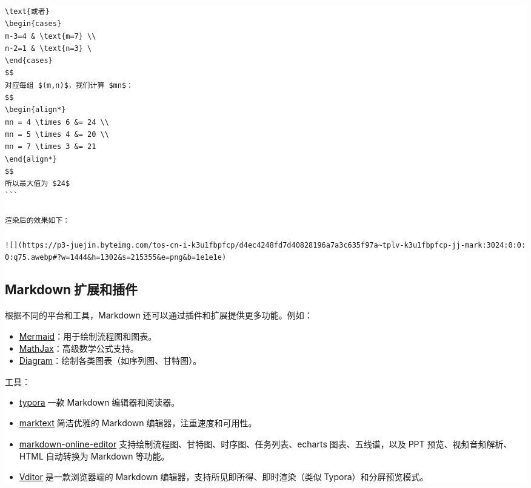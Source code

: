     \text{或者}
    \begin{cases}
    m-3=4 & \text{m=7} \\
    n-2=1 & \text{n=3} \
    \end{cases}
    $$
    对应每组 $(m,n)$，我们计算 $mn$：
    $$
    \begin{align*} 
    mn = 4 \times 6 &= 24 \\ 
    mn = 5 \times 4 &= 20 \\ 
    mn = 7 \times 3 &= 21 
    \end{align*}
    $$
    所以最大值为 $24$
    ```

    渲染后的效果如下：

    ![](https://p3-juejin.byteimg.com/tos-cn-i-k3u1fbpfcp/d4ec4248fd7d40828196a7a3c635f97a~tplv-k3u1fbpfcp-jj-mark:3024:0:0:0:q75.awebp#?w=1444&h=1302&s=215355&e=png&b=1e1e1e)

## Markdown 扩展和插件

根据不同的平台和工具，Markdown 还可以通过插件和扩展提供更多功能。例如：

+   [Mermaid](https://mermaid.js.org/intro/getting-started.html "https://mermaid.js.org/intro/getting-started.html")：用于绘制流程图和图表。
+   [MathJax](https://www.mathjax.org/ "https://www.mathjax.org/")：高级数学公式支持。
+   [Diagram](https://support.typora.io/Draw-Diagrams-With-Markdown/ "https://support.typora.io/Draw-Diagrams-With-Markdown/")：绘制各类图表（如序列图、甘特图）。

工具：

+   [typora](https://typora.io/ "https://typora.io/") 一款 Markdown 编辑器和阅读器。

+   [marktext](https://www.marktext.cc/ "https://www.marktext.cc/") 简洁优雅的 Markdown 编辑器，注重速度和可用性。

+   [markdown-online-editor](https://github.com/nicejade/markdown-online-editor "https://github.com/nicejade/markdown-online-editor") 支持绘制流程图、甘特图、时序图、任务列表、echarts 图表、五线谱，以及 PPT 预览、视频音频解析、HTML 自动转换为 Markdown 等功能。

+   [Vditor](https://github.com/Vanessa219/vditor "https://github.com/Vanessa219/vditor") 是一款浏览器端的 Markdown 编辑器，支持所见即所得、即时渲染（类似 Typora）和分屏预览模式。
